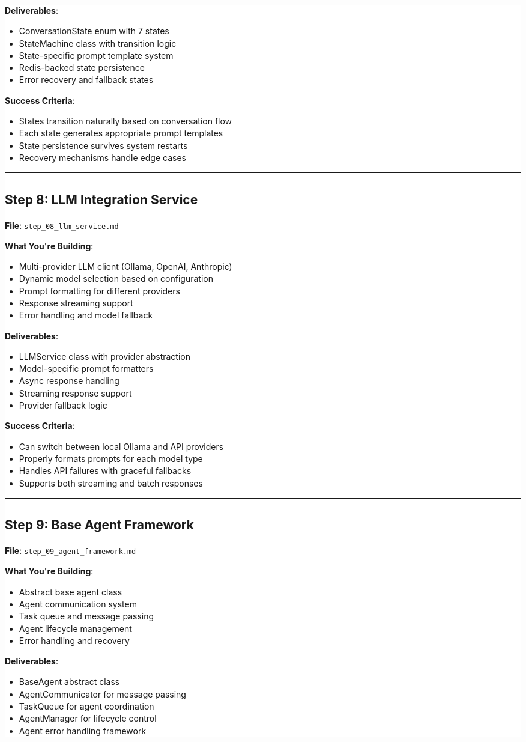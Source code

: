 **Deliverables**:
- ConversationState enum with 7 states
- StateMachine class with transition logic
- State-specific prompt template system
- Redis-backed state persistence
- Error recovery and fallback states

**Success Criteria**:
- States transition naturally based on conversation flow
- Each state generates appropriate prompt templates
- State persistence survives system restarts
- Recovery mechanisms handle edge cases

---

## Step 8: LLM Integration Service
**File**: `step_08_llm_service.md`

**What You're Building**:
- Multi-provider LLM client (Ollama, OpenAI, Anthropic)
- Dynamic model selection based on configuration
- Prompt formatting for different providers
- Response streaming support
- Error handling and model fallback

**Deliverables**:
- LLMService class with provider abstraction
- Model-specific prompt formatters
- Async response handling
- Streaming response support
- Provider fallback logic

**Success Criteria**:
- Can switch between local Ollama and API providers
- Properly formats prompts for each model type
- Handles API failures with graceful fallbacks
- Supports both streaming and batch responses

---

## Step 9: Base Agent Framework
**File**: `step_09_agent_framework.md`

**What You're Building**:
- Abstract base agent class
- Agent communication system
- Task queue and message passing
- Agent lifecycle management
- Error handling and recovery

**Deliverables**:
- BaseAgent abstract class
- AgentCommunicator for message passing
- TaskQueue for agent coordination
- AgentManager for lifecycle control
- Agent error handling framework
